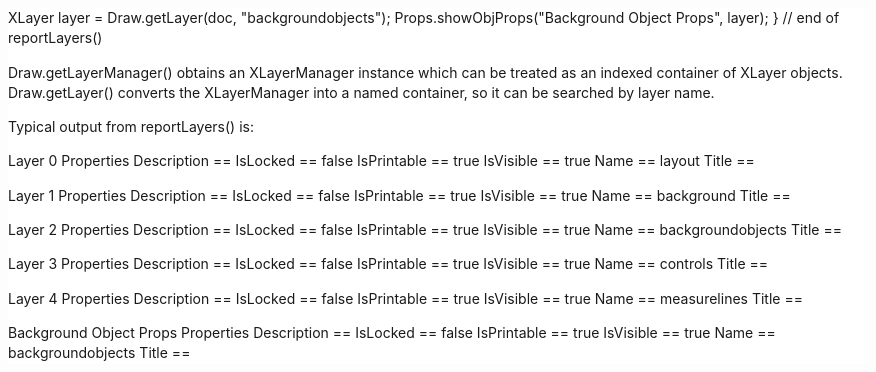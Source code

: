   XLayer layer = Draw.getLayer(doc, "backgroundobjects"); 
  Props.showObjProps("Background Object Props", layer); 
}  // end of reportLayers() 
 
Draw.getLayerManager() obtains an XLayerManager instance which can be treated as 
an indexed container of XLayer objects. Draw.getLayer() converts the 
XLayerManager into a named container, so it can be searched by layer name. 

Typical output from reportLayers() is: 
 
 Layer 0 Properties 
  Description == 
  IsLocked == false 
  IsPrintable == true 
  IsVisible == true 
  Name == layout 
  Title == 
 
 Layer 1 Properties 
  Description == 
  IsLocked == false 
  IsPrintable == true 
  IsVisible == true 
  Name == background 
  Title == 
 
 Layer 2 Properties 
  Description == 
  IsLocked == false 
  IsPrintable == true 
  IsVisible == true 
  Name == backgroundobjects 
  Title == 
 
 Layer 3 Properties 
  Description == 
  IsLocked == false 
  IsPrintable == true 
  IsVisible == true 
  Name == controls 
  Title == 
 
 Layer 4 Properties 
  Description == 
  IsLocked == false 
  IsPrintable == true 
  IsVisible == true 
  Name == measurelines 
  Title == 
 
Background Object Props Properties 
  Description == 
  IsLocked == false 
  IsPrintable == true 
  IsVisible == true 
  Name == backgroundobjects 
  Title == 
 